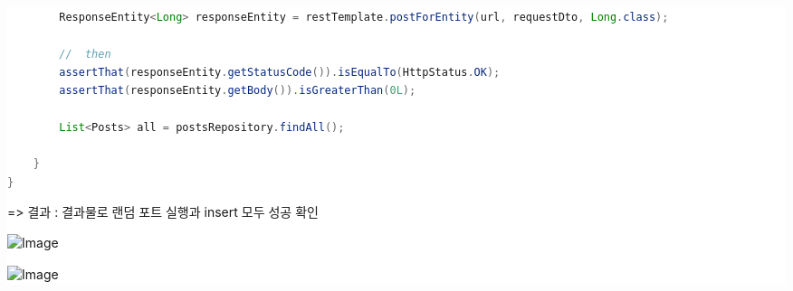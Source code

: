 ```java
        ResponseEntity<Long> responseEntity = restTemplate.postForEntity(url, requestDto, Long.class);

        //  then
        assertThat(responseEntity.getStatusCode()).isEqualTo(HttpStatus.OK);
        assertThat(responseEntity.getBody()).isGreaterThan(0L);

        List<Posts> all = postsRepository.findAll();

    }
}

```

=> 결과 : 결과물로 랜덤 포트 실행과 insert 모두 성공 확인

![Image](https://i.imgur.com/p3yxl2A.png)

![Image](https://i.imgur.com/1OzLj8y.png)